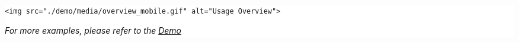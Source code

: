     <img src="./demo/media/overview_mobile.gif" alt="Usage Overview">
  </a>
</div>

_For more examples, please refer to the [Demo](./demo/DEMO.md)_
